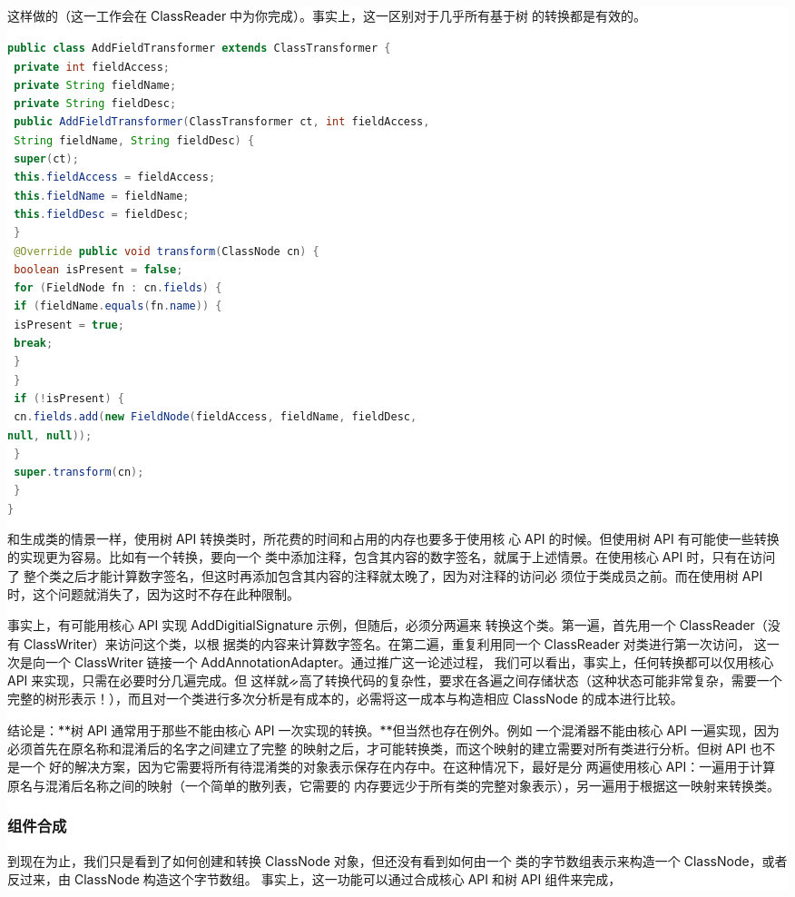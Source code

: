 这样做的（这一工作会在 ClassReader 中为你完成）。事实上，这一区别对于几乎所有基于树
的转换都是有效的。
```java
public class AddFieldTransformer extends ClassTransformer {
 private int fieldAccess; 
 private String fieldName; 
 private String fieldDesc; 
 public AddFieldTransformer(ClassTransformer ct, int fieldAccess, 
 String fieldName, String fieldDesc) { 
 super(ct); 
 this.fieldAccess = fieldAccess; 
 this.fieldName = fieldName; 
 this.fieldDesc = fieldDesc; 
 } 
 @Override public void transform(ClassNode cn) { 
 boolean isPresent = false; 
 for (FieldNode fn : cn.fields) { 
 if (fieldName.equals(fn.name)) { 
 isPresent = true; 
 break; 
 } 
 } 
 if (!isPresent) { 
 cn.fields.add(new FieldNode(fieldAccess, fieldName, fieldDesc,
null, null)); 
 } 
 super.transform(cn); 
 } 
}
 ```
 和生成类的情景一样，使用树 API 转换类时，所花费的时间和占用的内存也要多于使用核
心 API 的时候。但使用树 API 有可能使一些转换的实现更为容易。比如有一个转换，要向一个
类中添加注释，包含其内容的数字签名，就属于上述情景。在使用核心 API 时，只有在访问了
整个类之后才能计算数字签名，但这时再添加包含其内容的注释就太晚了，因为对注释的访问必
须位于类成员之前。而在使用树 API 时，这个问题就消失了，因为这时不存在此种限制。

事实上，有可能用核心 API 实现 AddDigitialSignature 示例，但随后，必须分两遍来
转换这个类。第一遍，首先用一个 ClassReader（没有 ClassWriter）来访问这个类，以根
据类的内容来计算数字签名。在第二遍，重复利用同一个 ClassReader 对类进行第一次访问，
这一次是向一个 ClassWriter 链接一个 AddAnnotationAdapter。通过推广这一论述过程，
我们可以看出，事实上，任何转换都可以仅用核心 API 来实现，只需在必要时分几遍完成。但
这样就ᨀ高了转换代码的复杂性，要求在各遍之间存储状态（这种状态可能非常复杂，需要一个
完整的树形表示！），而且对一个类进行多次分析是有成本的，必需将这一成本与构造相应
ClassNode 的成本进行比较。

结论是：**树 API 通常用于那些不能由核心 API 一次实现的转换。**但当然也存在例外。例如
一个混淆器不能由核心 API 一遍实现，因为必须首先在原名称和混淆后的名字之间建立了完整
的映射之后，才可能转换类，而这个映射的建立需要对所有类进行分析。但树 API 也不是一个
好的解决方案，因为它需要将所有待混淆类的对象表示保存在内存中。在这种情况下，最好是分
两遍使用核心 API：一遍用于计算原名与混淆后名称之间的映射（一个简单的散列表，它需要的
内存要远少于所有类的完整对象表示），另一遍用于根据这一映射来转换类。

### 组件合成
到现在为止，我们只是看到了如何创建和转换 ClassNode 对象，但还没有看到如何由一个
类的字节数组表示来构造一个 ClassNode，或者反过来，由 ClassNode 构造这个字节数组。
事实上，这一功能可以通过合成核心 API 和树 API 组件来完成，
